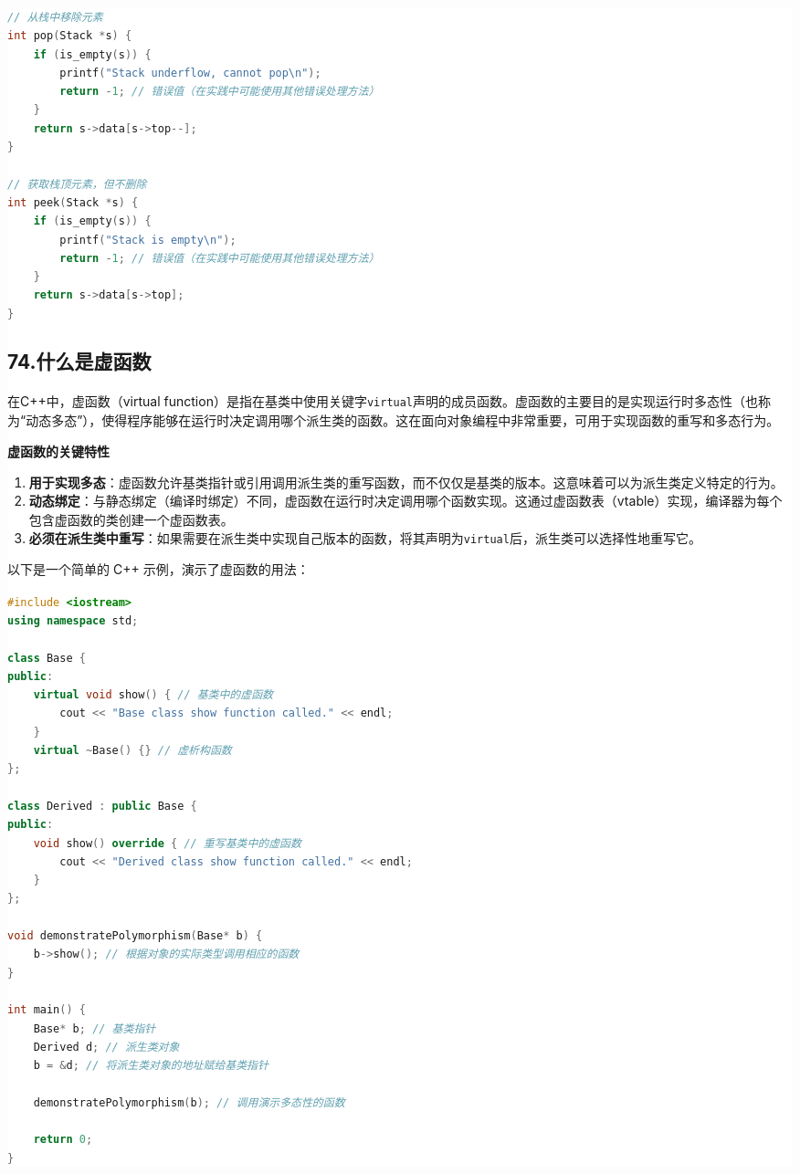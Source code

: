 ```c
// 从栈中移除元素
int pop(Stack *s) {
    if (is_empty(s)) {
        printf("Stack underflow, cannot pop\n");
        return -1; // 错误值（在实践中可能使用其他错误处理方法）
    }
    return s->data[s->top--];
}

// 获取栈顶元素，但不删除
int peek(Stack *s) {
    if (is_empty(s)) {
        printf("Stack is empty\n");
        return -1; // 错误值（在实践中可能使用其他错误处理方法）
    }
    return s->data[s->top];
}
```

## 74.什么是虚函数

在C++中，虚函数（virtual function）是指在基类中使用关键字`virtual`声明的成员函数。虚函数的主要目的是实现运行时多态性（也称为“动态多态”），使得程序能够在运行时决定调用哪个派生类的函数。这在面向对象编程中非常重要，可用于实现函数的重写和多态行为。

**虚函数的关键特性**

1. **用于实现多态**：虚函数允许基类指针或引用调用派生类的重写函数，而不仅仅是基类的版本。这意味着可以为派生类定义特定的行为。
2. **动态绑定**：与静态绑定（编译时绑定）不同，虚函数在运行时决定调用哪个函数实现。这通过虚函数表（vtable）实现，编译器为每个包含虚函数的类创建一个虚函数表。
3. **必须在派生类中重写**：如果需要在派生类中实现自己版本的函数，将其声明为`virtual`后，派生类可以选择性地重写它。

以下是一个简单的 C++ 示例，演示了虚函数的用法：

```c++
#include <iostream>
using namespace std;

class Base {
public:
    virtual void show() { // 基类中的虚函数
        cout << "Base class show function called." << endl;
    }
    virtual ~Base() {} // 虚析构函数
};

class Derived : public Base {
public:
    void show() override { // 重写基类中的虚函数
        cout << "Derived class show function called." << endl;
    }
};

void demonstratePolymorphism(Base* b) {
    b->show(); // 根据对象的实际类型调用相应的函数
}

int main() {
    Base* b; // 基类指针
    Derived d; // 派生类对象
    b = &d; // 将派生类对象的地址赋给基类指针

    demonstratePolymorphism(b); // 调用演示多态性的函数

    return 0;
}
```